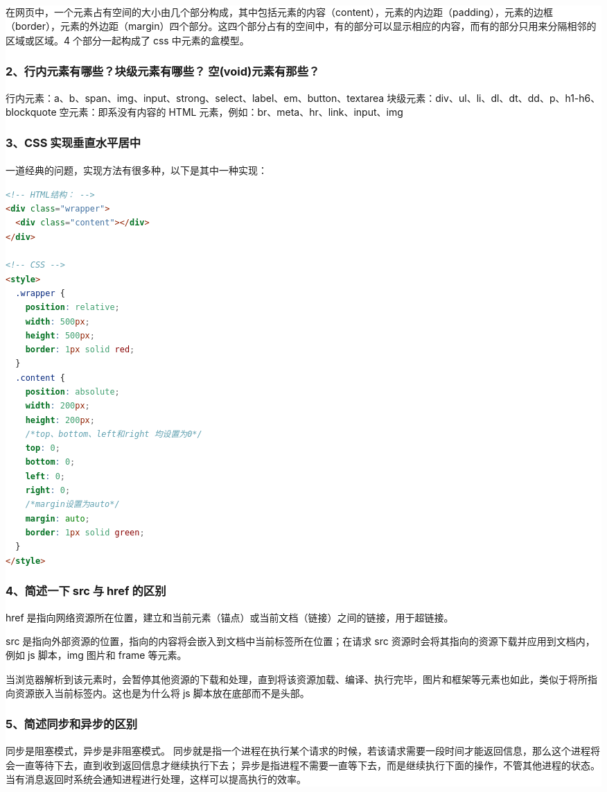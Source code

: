 在网页中，一个元素占有空间的大小由几个部分构成，其中包括元素的内容（content），元素的内边距（padding），元素的边框（border），元素的外边距（margin）四个部分。这四个部分占有的空间中，有的部分可以显示相应的内容，而有的部分只用来分隔相邻的区域或区域。4 个部分一起构成了 css 中元素的盒模型。

### 2、行内元素有哪些？块级元素有哪些？ 空(void)元素有那些？

行内元素：a、b、span、img、input、strong、select、label、em、button、textarea
块级元素：div、ul、li、dl、dt、dd、p、h1-h6、blockquote
空元素：即系没有内容的 HTML 元素，例如：br、meta、hr、link、input、img

### 3、CSS 实现垂直水平居中

一道经典的问题，实现方法有很多种，以下是其中一种实现：

```html
<!-- HTML结构： -->
<div class="wrapper">
  <div class="content"></div>
</div>

<!-- CSS -->
<style>
  .wrapper {
    position: relative;
    width: 500px;
    height: 500px;
    border: 1px solid red;
  }
  .content {
    position: absolute;
    width: 200px;
    height: 200px;
    /*top、bottom、left和right 均设置为0*/
    top: 0;
    bottom: 0;
    left: 0;
    right: 0;
    /*margin设置为auto*/
    margin: auto;
    border: 1px solid green;
  }
</style>
```

### 4、简述一下 src 与 href 的区别

href 是指向网络资源所在位置，建立和当前元素（锚点）或当前文档（链接）之间的链接，用于超链接。

src 是指向外部资源的位置，指向的内容将会嵌入到文档中当前标签所在位置；在请求 src 资源时会将其指向的资源下载并应用到文档内，例如 js 脚本，img 图片和 frame 等元素。

当浏览器解析到该元素时，会暂停其他资源的下载和处理，直到将该资源加载、编译、执行完毕，图片和框架等元素也如此，类似于将所指向资源嵌入当前标签内。这也是为什么将 js 脚本放在底部而不是头部。

### 5、简述同步和异步的区别

同步是阻塞模式，异步是非阻塞模式。
同步就是指一个进程在执行某个请求的时候，若该请求需要一段时间才能返回信息，那么这个进程将会一直等待下去，直到收到返回信息才继续执行下去；
异步是指进程不需要一直等下去，而是继续执行下面的操作，不管其他进程的状态。当有消息返回时系统会通知进程进行处理，这样可以提高执行的效率。
